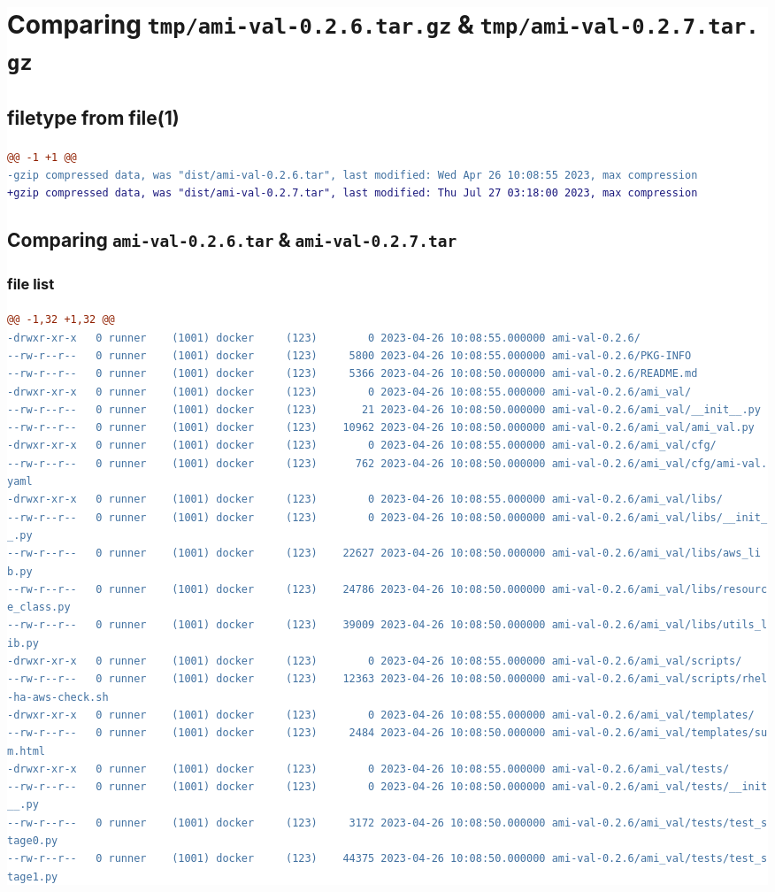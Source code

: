 # Comparing `tmp/ami-val-0.2.6.tar.gz` & `tmp/ami-val-0.2.7.tar.gz`

## filetype from file(1)

```diff
@@ -1 +1 @@
-gzip compressed data, was "dist/ami-val-0.2.6.tar", last modified: Wed Apr 26 10:08:55 2023, max compression
+gzip compressed data, was "dist/ami-val-0.2.7.tar", last modified: Thu Jul 27 03:18:00 2023, max compression
```

## Comparing `ami-val-0.2.6.tar` & `ami-val-0.2.7.tar`

### file list

```diff
@@ -1,32 +1,32 @@
-drwxr-xr-x   0 runner    (1001) docker     (123)        0 2023-04-26 10:08:55.000000 ami-val-0.2.6/
--rw-r--r--   0 runner    (1001) docker     (123)     5800 2023-04-26 10:08:55.000000 ami-val-0.2.6/PKG-INFO
--rw-r--r--   0 runner    (1001) docker     (123)     5366 2023-04-26 10:08:50.000000 ami-val-0.2.6/README.md
-drwxr-xr-x   0 runner    (1001) docker     (123)        0 2023-04-26 10:08:55.000000 ami-val-0.2.6/ami_val/
--rw-r--r--   0 runner    (1001) docker     (123)       21 2023-04-26 10:08:50.000000 ami-val-0.2.6/ami_val/__init__.py
--rw-r--r--   0 runner    (1001) docker     (123)    10962 2023-04-26 10:08:50.000000 ami-val-0.2.6/ami_val/ami_val.py
-drwxr-xr-x   0 runner    (1001) docker     (123)        0 2023-04-26 10:08:55.000000 ami-val-0.2.6/ami_val/cfg/
--rw-r--r--   0 runner    (1001) docker     (123)      762 2023-04-26 10:08:50.000000 ami-val-0.2.6/ami_val/cfg/ami-val.yaml
-drwxr-xr-x   0 runner    (1001) docker     (123)        0 2023-04-26 10:08:55.000000 ami-val-0.2.6/ami_val/libs/
--rw-r--r--   0 runner    (1001) docker     (123)        0 2023-04-26 10:08:50.000000 ami-val-0.2.6/ami_val/libs/__init__.py
--rw-r--r--   0 runner    (1001) docker     (123)    22627 2023-04-26 10:08:50.000000 ami-val-0.2.6/ami_val/libs/aws_lib.py
--rw-r--r--   0 runner    (1001) docker     (123)    24786 2023-04-26 10:08:50.000000 ami-val-0.2.6/ami_val/libs/resource_class.py
--rw-r--r--   0 runner    (1001) docker     (123)    39009 2023-04-26 10:08:50.000000 ami-val-0.2.6/ami_val/libs/utils_lib.py
-drwxr-xr-x   0 runner    (1001) docker     (123)        0 2023-04-26 10:08:55.000000 ami-val-0.2.6/ami_val/scripts/
--rw-r--r--   0 runner    (1001) docker     (123)    12363 2023-04-26 10:08:50.000000 ami-val-0.2.6/ami_val/scripts/rhel-ha-aws-check.sh
-drwxr-xr-x   0 runner    (1001) docker     (123)        0 2023-04-26 10:08:55.000000 ami-val-0.2.6/ami_val/templates/
--rw-r--r--   0 runner    (1001) docker     (123)     2484 2023-04-26 10:08:50.000000 ami-val-0.2.6/ami_val/templates/sum.html
-drwxr-xr-x   0 runner    (1001) docker     (123)        0 2023-04-26 10:08:55.000000 ami-val-0.2.6/ami_val/tests/
--rw-r--r--   0 runner    (1001) docker     (123)        0 2023-04-26 10:08:50.000000 ami-val-0.2.6/ami_val/tests/__init__.py
--rw-r--r--   0 runner    (1001) docker     (123)     3172 2023-04-26 10:08:50.000000 ami-val-0.2.6/ami_val/tests/test_stage0.py
--rw-r--r--   0 runner    (1001) docker     (123)    44375 2023-04-26 10:08:50.000000 ami-val-0.2.6/ami_val/tests/test_stage1.py
```